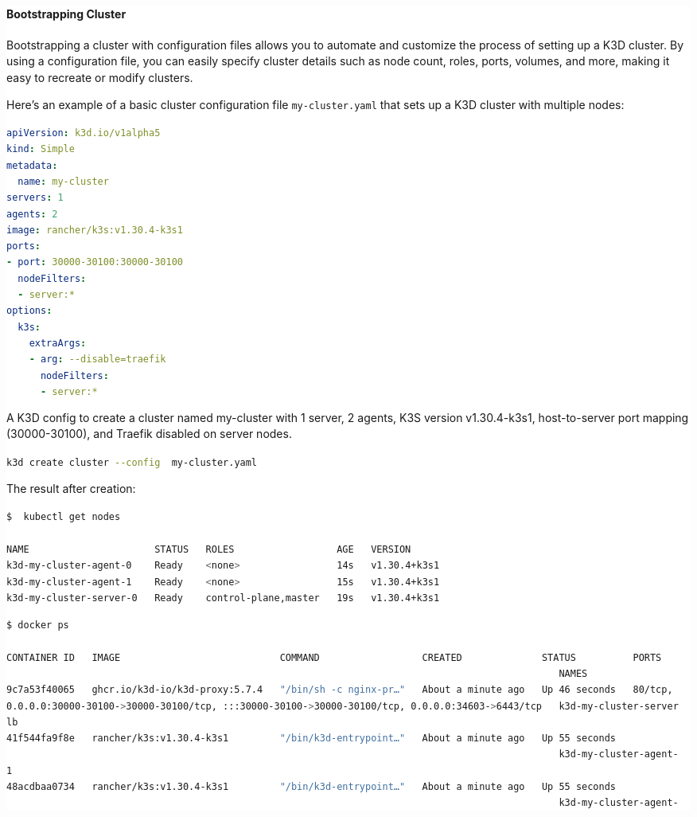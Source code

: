 #### Bootstrapping Cluster

Bootstrapping a cluster with configuration files allows you to automate and customize the process of setting up a K3D cluster. By using a configuration file, you can easily specify cluster details such as node count, roles, ports, volumes, and more, making it easy to recreate or modify clusters.

Here’s an example of a basic cluster configuration file `my-cluster.yaml` that sets up a K3D cluster with multiple nodes:

```yaml
apiVersion: k3d.io/v1alpha5
kind: Simple
metadata:
  name: my-cluster
servers: 1
agents: 2
image: rancher/k3s:v1.30.4-k3s1
ports:
- port: 30000-30100:30000-30100
  nodeFilters:
  - server:*
options:
  k3s:
    extraArgs:
    - arg: --disable=traefik
      nodeFilters:
      - server:*
```

A K3D config to create a cluster named my-cluster with 1 server, 2 agents, K3S version v1.30.4-k3s1, host-to-server port mapping (30000-30100), and Traefik disabled on server nodes.

```bash
k3d create cluster --config  my-cluster.yaml
```

The result after creation:

```bash
$  kubectl get nodes

NAME                      STATUS   ROLES                  AGE   VERSION
k3d-my-cluster-agent-0    Ready    <none>                 14s   v1.30.4+k3s1
k3d-my-cluster-agent-1    Ready    <none>                 15s   v1.30.4+k3s1
k3d-my-cluster-server-0   Ready    control-plane,master   19s   v1.30.4+k3s1
```

```bash
$ docker ps

CONTAINER ID   IMAGE                            COMMAND                  CREATED              STATUS          PORTS
                                                                                                 NAMES
9c7a53f40065   ghcr.io/k3d-io/k3d-proxy:5.7.4   "/bin/sh -c nginx-pr…"   About a minute ago   Up 46 seconds   80/tcp,
0.0.0.0:30000-30100->30000-30100/tcp, :::30000-30100->30000-30100/tcp, 0.0.0.0:34603->6443/tcp   k3d-my-cluster-server
lb
41f544fa9f8e   rancher/k3s:v1.30.4-k3s1         "/bin/k3d-entrypoint…"   About a minute ago   Up 55 seconds
                                                                                                 k3d-my-cluster-agent-
1
48acdbaa0734   rancher/k3s:v1.30.4-k3s1         "/bin/k3d-entrypoint…"   About a minute ago   Up 55 seconds
                                                                                                 k3d-my-cluster-agent-
```